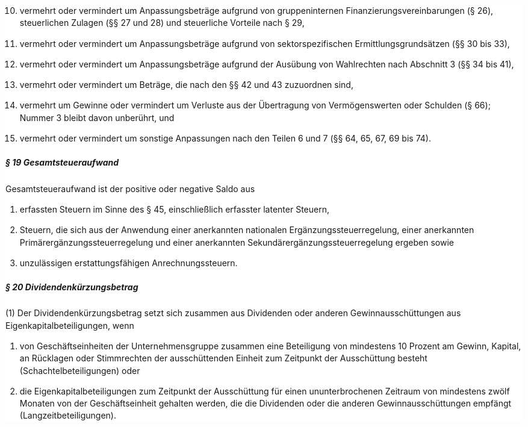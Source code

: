 
10. vermehrt oder vermindert um Anpassungsbeträge aufgrund von
    gruppeninternen Finanzierungsvereinbarungen (§ 26), steuerlichen
    Zulagen (§§ 27 und 28) und steuerliche Vorteile nach § 29,


11. vermehrt oder vermindert um Anpassungsbeträge aufgrund von
    sektorspezifischen Ermittlungsgrundsätzen (§§ 30 bis 33),


12. vermehrt oder vermindert um Anpassungsbeträge aufgrund der Ausübung
    von Wahlrechten nach Abschnitt 3 (§§ 34 bis 41),


13. vermehrt oder vermindert um Beträge, die nach den §§ 42 und 43
    zuzuordnen sind,


14. vermehrt um Gewinne oder vermindert um Verluste aus der Übertragung
    von Vermögenswerten oder Schulden (§ 66); Nummer 3 bleibt davon
    unberührt, und


15. vermehrt oder vermindert um sonstige Anpassungen nach den Teilen 6 und
    7 (§§ 64, 65, 67, 69 bis 74).





##### § 19 Gesamtsteueraufwand

Gesamtsteueraufwand ist der positive oder negative Saldo aus

1.  erfassten Steuern im Sinne des § 45, einschließlich erfasster latenter
    Steuern,


2.  Steuern, die sich aus der Anwendung einer anerkannten nationalen
    Ergänzungssteuerregelung, einer anerkannten
    Primärergänzungssteuerregelung und einer anerkannten
    Sekundärergänzungssteuerregelung ergeben sowie


3.  unzulässigen erstattungsfähigen Anrechnungssteuern.





##### § 20 Dividendenkürzungsbetrag

(1) Der Dividendenkürzungsbetrag setzt sich zusammen aus Dividenden
oder anderen Gewinnausschüttungen aus Eigenkapitalbeteiligungen, wenn

1.  von Geschäftseinheiten der Unternehmensgruppe zusammen eine
    Beteiligung von mindestens 10 Prozent am Gewinn, Kapital, an Rücklagen
    oder Stimmrechten der ausschüttenden Einheit zum Zeitpunkt der
    Ausschüttung besteht (Schachtelbeteiligungen) oder


2.  die Eigenkapitalbeteiligungen zum Zeitpunkt der Ausschüttung für einen
    ununterbrochenen Zeitraum von mindestens zwölf Monaten von der
    Geschäftseinheit gehalten werden, die die Dividenden oder die anderen
    Gewinnausschüttungen empfängt (Langzeitbeteiligungen).
